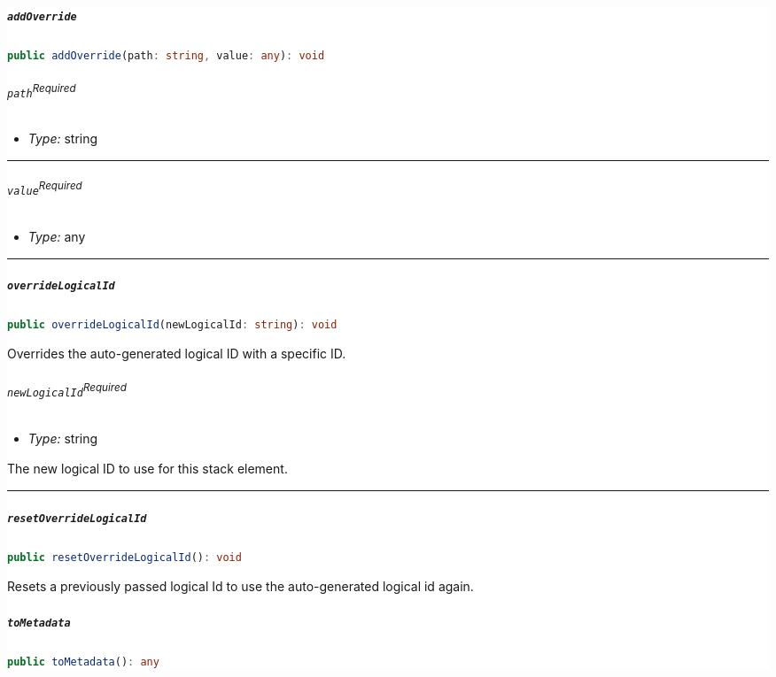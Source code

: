 ##### `addOverride` <a name="addOverride" id="@cdktf/provider-okta.samlIdpSigningKey.SamlIdpSigningKey.addOverride"></a>

```typescript
public addOverride(path: string, value: any): void
```

###### `path`<sup>Required</sup> <a name="path" id="@cdktf/provider-okta.samlIdpSigningKey.SamlIdpSigningKey.addOverride.parameter.path"></a>

- *Type:* string

---

###### `value`<sup>Required</sup> <a name="value" id="@cdktf/provider-okta.samlIdpSigningKey.SamlIdpSigningKey.addOverride.parameter.value"></a>

- *Type:* any

---

##### `overrideLogicalId` <a name="overrideLogicalId" id="@cdktf/provider-okta.samlIdpSigningKey.SamlIdpSigningKey.overrideLogicalId"></a>

```typescript
public overrideLogicalId(newLogicalId: string): void
```

Overrides the auto-generated logical ID with a specific ID.

###### `newLogicalId`<sup>Required</sup> <a name="newLogicalId" id="@cdktf/provider-okta.samlIdpSigningKey.SamlIdpSigningKey.overrideLogicalId.parameter.newLogicalId"></a>

- *Type:* string

The new logical ID to use for this stack element.

---

##### `resetOverrideLogicalId` <a name="resetOverrideLogicalId" id="@cdktf/provider-okta.samlIdpSigningKey.SamlIdpSigningKey.resetOverrideLogicalId"></a>

```typescript
public resetOverrideLogicalId(): void
```

Resets a previously passed logical Id to use the auto-generated logical id again.

##### `toMetadata` <a name="toMetadata" id="@cdktf/provider-okta.samlIdpSigningKey.SamlIdpSigningKey.toMetadata"></a>

```typescript
public toMetadata(): any
```
